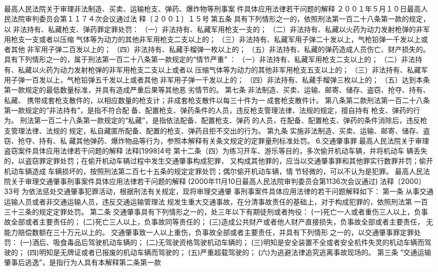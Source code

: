 最高人民法院关于审理非法制造、买卖、运输枪支、弹药、爆炸物等刑事案
件具体应用法律若干问题的解释
２００１年５月１０日最高人民法院审判委员会第１１７４次会议通过法
释〔２００１〕１５号
第五条 具有下列情形之一的，依照刑法第一百二十八条第一款的规定，以
非法持有、私藏枪支、弹药罪定罪处罚： 
（一）非法持有、私藏军用枪支一支的； 
（二）非法持有、私藏以火药为动力发射枪弹的非军用枪支一支或者以压缩
气体等为动力的其他非军用枪支二支以上的； 
（三）非法持有、私藏军用子弹二十发以上，气枪铅弹一千发以上或者其他
非军用子弹二百发以上的； 
（四）非法持有、私藏手榴弹一枚以上的； 
（五）非法持有、私藏的弹药造成人员伤亡、财产损失的。 
具有下列情形之一的，属于刑法第一百二十八条第一款规定的“情节严重”
： 
（一）非法持有、私藏军用枪支二支以上的； 
（二）非法持有、私藏以火药为动力发射枪弹的非军用枪支二支以上或者以
压缩气体等为动力的其他非军用枪支五支以上的； 
（三）非法持有、私藏军用子弹一百发以上，气枪铅弹五千发以上或者其他
非军用子弹一千发以上的； 
（四）非法持有、私藏手榴弹三枚以上的； 
（五）达到本条第一款规定的最低数量标准，并具有造成严重后果等其他恶
劣情节的。 
第七条 非法制造、买卖、运输、邮寄、储存、盗窃、抢夺、持有、私藏、
携带成套枪支散件的，以相应数量的枪支计；非成套枪支散件以每三十件为一
成套枪支散件计。 
第八条第二款刑法第一百二十八条第一款规定的“非法持有”，是指不符合配
备、配置枪支、弹药条件的人员，违反枪支管理法律、法规的规定，擅自持有
枪支、弹药的行为。 
刑法第一百二十八条第一款规定的“私藏”，是指依法配备、配置枪支、弹药
的人员，在配备、配置枪支、弹药的条件消除后，违反枪支管理法律、法规的
规定，私自藏匿所配备、配置的枪支、弹药且拒不交出的行为。 
第九条 实施非法制造、买卖、运输、邮寄、储存、盗窃、抢夺、持有、私
藏其他弹药、爆炸物品等行为，参照本解释有关条文规定的定罪量刑标准处罚。
6.交通肇事罪
最高人民法院关于审理盗窃案件具体应用法律若干问题的解释 
法释[1998]4号 
第十二条（四）为练习开车、游乐等目的，多次偷开机动车辆，并将机动车
辆丢失的，以盗窃罪定罪处罚；在偷开机动车辆过程中发生交通肇事构成犯罪，
又构成其他罪的，应当以交通肇事罪和其他罪实行数罪并罚；偷开机动车辆造成
车辆损坏的，按照刑法第二百七十五条的规定定罪处罚；偶尔偷开机动车辆，情
节轻微的，可以不认为是犯罪。 
最高人民法院关于审理交通肇事刑事案件具体应用法律若干问题的解释
(2000年11月10日最高人民法院审判委员会第1136次会议通过) 
法释〔2000〕33号
为依法惩处交通肇事犯罪活动，根据刑法有关规定，现将审理交通肇
事刑事案件具体应用法律的若干问题解释如下：
第一条 从事交通运输人员或者非交通运输人员，违反交通运输管理法
规发生重大交通事故，在分清事故责任的基础上，对于构成犯罪的，依照刑法第
一百三十三条的规定定罪处罚。
第二条 交通肇事具有下列情形之一的，处三年以下有期徒刑或者拘役：
(一)死亡一人或者重伤三人以上，负事故全部或者主要责任的；
(二)死亡三人以上，负事故同等责任的；
(三)造成公共财产或者他人财产直接损失，负事故全部或者主要责任，
无能力赔偿数额在三十万元以上的。
交通肇事致一人以上重伤，负事故全部或者主要责任，并具有下列情形
之一的，以交通肇事罪定罪处罚：
(一)酒后、吸食毒品后驾驶机动车辆的；
(二)无驾驶资格驾驶机动车辆的；
(三)明知是安全装置不全或者安全机件失灵的机动车辆而驾驶的；
(四)明知是无牌证或者已报废的机动车辆而驾驶的；
(五)严重超载驾驶的；
(六)为逃避法律追究逃离事故现场的。
第三条 “交通运输肇事后逃逸”，是指行为人具有本解释第二条第一款